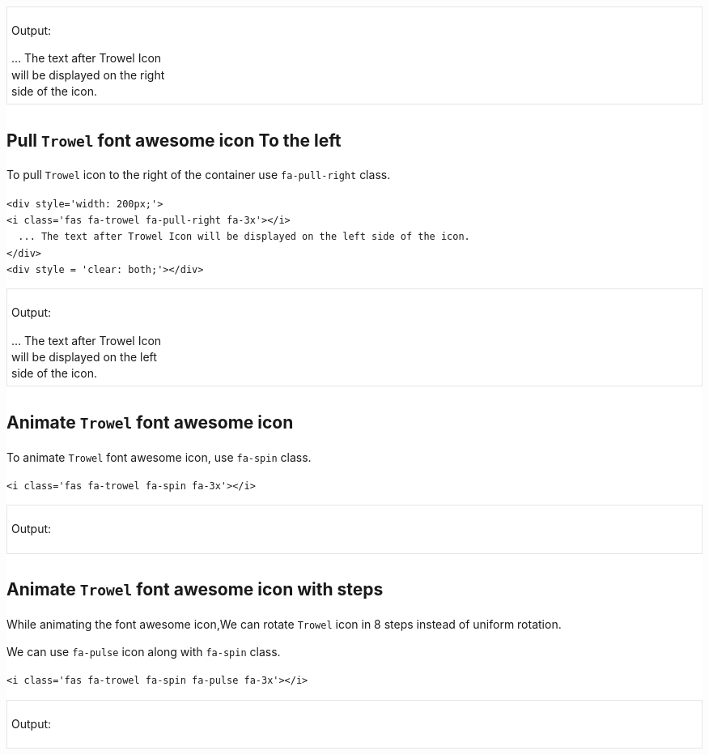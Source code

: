 <div style='border:1px solid rgba(0,0,0,.1);margin-bottom:10px;padding:5px;'>
<p>Output:</p>


<div style='width: 200px;'>
<i class='fas fa-trowel fa-pull-left fa-3x'></i>
  ... The text after Trowel Icon will be displayed on the right side of the icon.
</div>
<div style = 'clear: both;'></div>
</div>

## Pull `Trowel` font awesome icon To the left
To pull `Trowel` icon to the right of the container use `fa-pull-right` class.
```
<div style='width: 200px;'>
<i class='fas fa-trowel fa-pull-right fa-3x'></i>
  ... The text after Trowel Icon will be displayed on the left side of the icon.
</div>
<div style = 'clear: both;'></div>
```

<div style='border:1px solid rgba(0,0,0,.1);margin-bottom:10px;padding:5px;'>
<p>Output:</p>


<div style='width: 200px;'>
<i class='fas fa-trowel fa-pull-right fa-3x'></i>
  ... The text after Trowel Icon will be displayed on the left side of the icon.
</div>
<div style = 'clear: both;'></div>
</div>

## Animate `Trowel` font awesome icon
To animate `Trowel` font awesome icon, use `fa-spin` class.
```
<i class='fas fa-trowel fa-spin fa-3x'></i>
```

<div style='border:1px solid rgba(0,0,0,.1);margin-bottom:10px;padding:5px;'>
<p>Output:</p>


<i class='fas fa-trowel fa-spin fa-3x'></i>
</div>

## Animate `Trowel` font awesome icon with steps
While animating the font awesome icon,We can rotate `Trowel` icon in 8 steps instead of uniform rotation.

We can use `fa-pulse` icon along with `fa-spin` class.
```
<i class='fas fa-trowel fa-spin fa-pulse fa-3x'></i>
```

<div style='border:1px solid rgba(0,0,0,.1);margin-bottom:10px;padding:5px;'>
<p>Output:</p>
